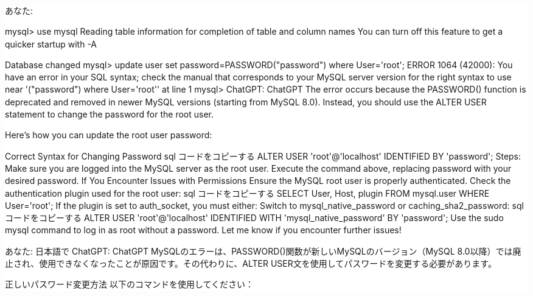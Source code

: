 



あなた:

mysql> use mysql
Reading table information for completion of table and column names
You can turn off this feature to get a quicker startup with -A

Database changed
mysql> update user set password=PASSWORD("password") where User='root';
ERROR 1064 (42000): You have an error in your SQL syntax; check the manual that corresponds to your MySQL server version for the right syntax to use near '("password") where User='root'' at line 1
mysql>
ChatGPT:
ChatGPT
The error occurs because the PASSWORD() function is deprecated and removed in newer MySQL versions (starting from MySQL 8.0). Instead, you should use the ALTER USER statement to change the password for the root user.

Here’s how you can update the root user password:

Correct Syntax for Changing Password
sql
コードをコピーする
ALTER USER 'root'@'localhost' IDENTIFIED BY 'password';
Steps:
Make sure you are logged into the MySQL server as the root user.
Execute the command above, replacing password with your desired password.
If You Encounter Issues with Permissions
Ensure the MySQL root user is properly authenticated. Check the authentication plugin used for the root user:
sql
コードをコピーする
SELECT User, Host, plugin FROM mysql.user WHERE User='root';
If the plugin is set to auth_socket, you must either:
Switch to mysql_native_password or caching_sha2_password:
sql
コードをコピーする
ALTER USER 'root'@'localhost' IDENTIFIED WITH 'mysql_native_password' BY 'password';
Use the sudo mysql command to log in as root without a password.
Let me know if you encounter further issues!






あなた:
日本語で
ChatGPT:
ChatGPT
MySQLのエラーは、PASSWORD()関数が新しいMySQLのバージョン（MySQL 8.0以降）では廃止され、使用できなくなったことが原因です。その代わりに、ALTER USER文を使用してパスワードを変更する必要があります。

正しいパスワード変更方法
以下のコマンドを使用してください：
